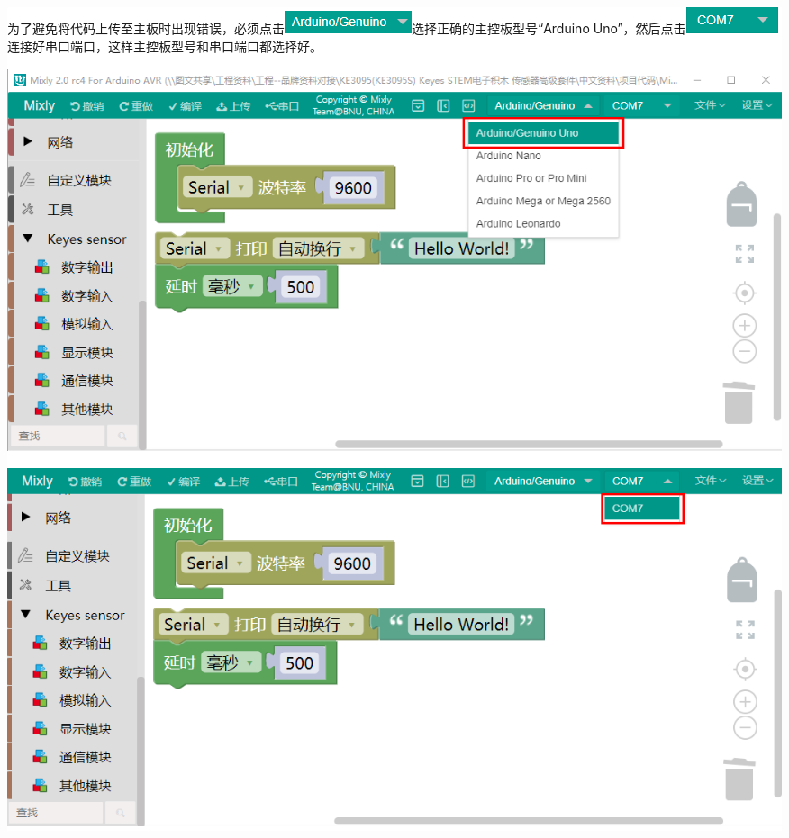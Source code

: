 

为了避免将代码上传至主板时出现错误，必须点击![Img](./media/img-20240607132247.png)选择正确的主控板型号“Arduino Uno”，然后点击![Img](./media/img-20240607131808.png)连接好串口端口，这样主控板型号和串口端口都选择好。

![Img](./media/img-20240607131703.png)

![Img](./media/img-20240607131352.png)
